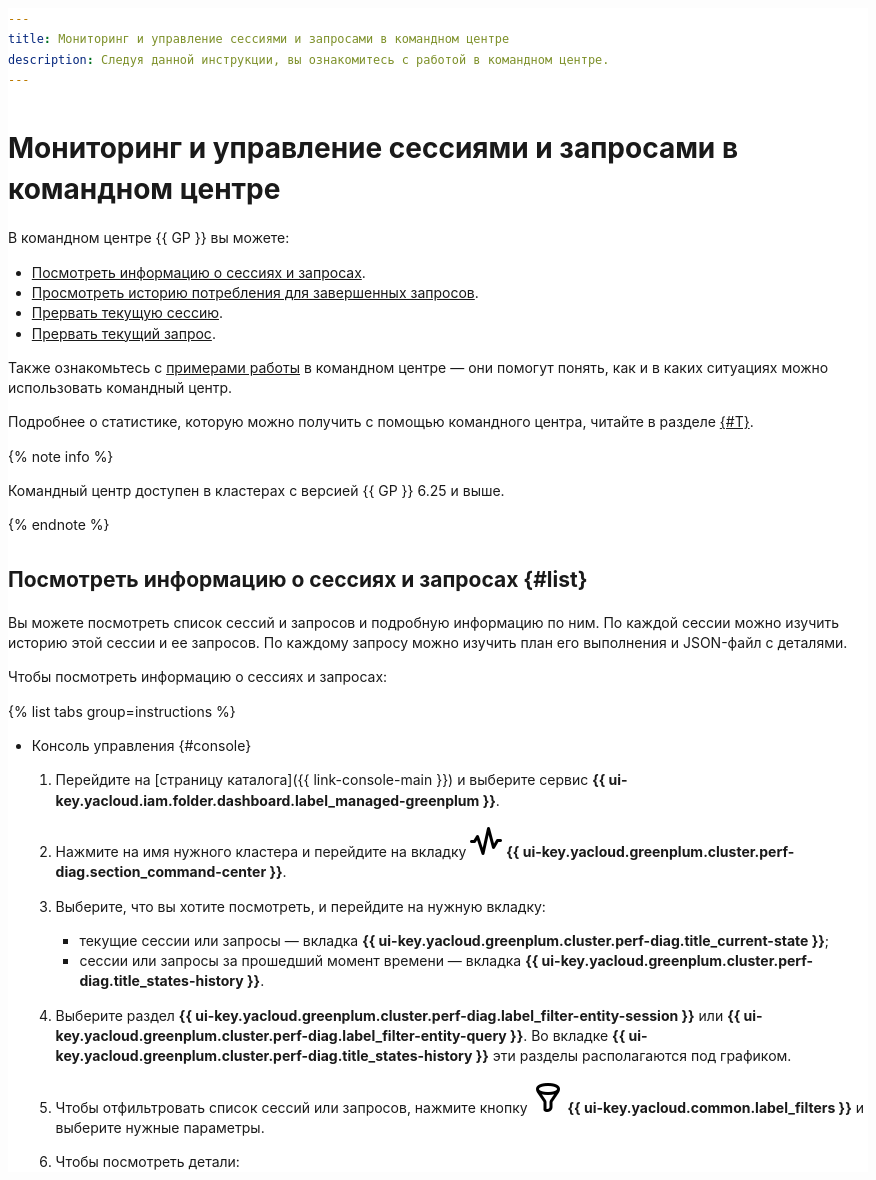 ```yaml
---
title: Мониторинг и управление сессиями и запросами в командном центре
description: Следуя данной инструкции, вы ознакомитесь с работой в командном центре.
---
```


# Мониторинг и управление сессиями и запросами в командном центре

В командном центре {{ GP }} вы можете:

* [Посмотреть информацию о сессиях и запросах](#list).
* [Просмотреть историю потребления для завершенных запросов](#consumption-history).
* [Прервать текущую сессию](#terminate-session).
* [Прервать текущий запрос](#terminate-query).

Также ознакомьтесь с [примерами работы](#examples) в командном центре — они помогут понять, как и в каких ситуациях можно использовать командный центр.

Подробнее о статистике, которую можно получить с помощью командного центра, читайте в разделе [{#T}](../concepts/command-center.md).

{% note info %}

Командный центр доступен в кластерах с версией {{ GP }} 6.25 и выше.

{% endnote %}

## Посмотреть информацию о сессиях и запросах {#list}

Вы можете посмотреть список сессий и запросов и подробную информацию по ним. По каждой сессии можно изучить историю этой сессии и ее запросов. По каждому запросу можно изучить план его выполнения и JSON-файл с деталями.

Чтобы посмотреть информацию о сессиях и запросах:

{% list tabs group=instructions %}

- Консоль управления {#console}

    1. Перейдите на [страницу каталога]({{ link-console-main }}) и выберите сервис **{{ ui-key.yacloud.iam.folder.dashboard.label_managed-greenplum }}**.
    1. Нажмите на имя нужного кластера и перейдите на вкладку ![image](../../_assets/console-icons/pulse.svg) **{{ ui-key.yacloud.greenplum.cluster.perf-diag.section_command-center }}**.
    1. Выберите, что вы хотите посмотреть, и перейдите на нужную вкладку:

        * текущие сессии или запросы — вкладка **{{ ui-key.yacloud.greenplum.cluster.perf-diag.title_current-state }}**;
        * сессии или запросы за прошедший момент времени — вкладка **{{ ui-key.yacloud.greenplum.cluster.perf-diag.title_states-history }}**.

    1. Выберите раздел **{{ ui-key.yacloud.greenplum.cluster.perf-diag.label_filter-entity-session }}** или **{{ ui-key.yacloud.greenplum.cluster.perf-diag.label_filter-entity-query }}**. Во вкладке **{{ ui-key.yacloud.greenplum.cluster.perf-diag.title_states-history }}** эти разделы располагаются под графиком.
    1. Чтобы отфильтровать список сессий или запросов, нажмите кнопку ![image](../../_assets/console-icons/funnel.svg) **{{ ui-key.yacloud.common.label_filters }}** и выберите нужные параметры.
    1. Чтобы посмотреть детали:
